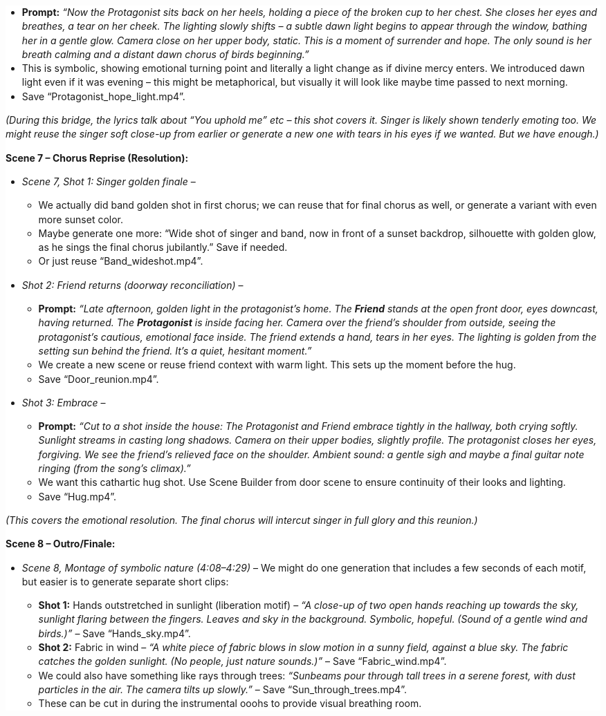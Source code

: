   * **Prompt:** *“Now the Protagonist sits back on her heels, holding a piece of the broken cup to her chest. She closes her eyes and breathes, a tear on her cheek. The lighting slowly shifts – a subtle dawn light begins to appear through the window, bathing her in a gentle glow. Camera close on her upper body, static. This is a moment of surrender and hope. The only sound is her breath calming and a distant dawn chorus of birds beginning.”*
  * This is symbolic, showing emotional turning point and literally a light change as if divine mercy enters. We introduced dawn light even if it was evening – this might be metaphorical, but visually it will look like maybe time passed to next morning.
  * Save “Protagonist\_hope\_light.mp4”.

*(During this bridge, the lyrics talk about “You uphold me” etc – this shot covers it. Singer is likely shown tenderly emoting too. We might reuse the singer soft close-up from earlier or generate a new one with tears in his eyes if we wanted. But we have enough.)*

**Scene 7 – Chorus Reprise (Resolution):**

* *Scene 7, Shot 1: Singer golden finale* –

  * We actually did band golden shot in first chorus; we can reuse that for final chorus as well, or generate a variant with even more sunset color.
  * Maybe generate one more: “Wide shot of singer and band, now in front of a sunset backdrop, silhouette with golden glow, as he sings the final chorus jubilantly.” Save if needed.
  * Or just reuse “Band\_wideshot.mp4”.

* *Shot 2: Friend returns (doorway reconciliation)* –

  * **Prompt:** *“Late afternoon, golden light in the protagonist’s home. The **Friend** stands at the open front door, eyes downcast, having returned. The **Protagonist** is inside facing her. Camera over the friend’s shoulder from outside, seeing the protagonist’s cautious, emotional face inside. The friend extends a hand, tears in her eyes. The lighting is golden from the setting sun behind the friend. It’s a quiet, hesitant moment.”*
  * We create a new scene or reuse friend context with warm light. This sets up the moment before the hug.
  * Save “Door\_reunion.mp4”.

* *Shot 3: Embrace* –

  * **Prompt:** *“Cut to a shot inside the house: The Protagonist and Friend embrace tightly in the hallway, both crying softly. Sunlight streams in casting long shadows. Camera on their upper bodies, slightly profile. The protagonist closes her eyes, forgiving. We see the friend’s relieved face on the shoulder. Ambient sound: a gentle sigh and maybe a final guitar note ringing (from the song’s climax).”*
  * We want this cathartic hug shot. Use Scene Builder from door scene to ensure continuity of their looks and lighting.
  * Save “Hug.mp4”.

*(This covers the emotional resolution. The final chorus will intercut singer in full glory and this reunion.)*

**Scene 8 – Outro/Finale:**

* *Scene 8, Montage of symbolic nature (4:08–4:29)* – We might do one generation that includes a few seconds of each motif, but easier is to generate separate short clips:

  * **Shot 1:** Hands outstretched in sunlight (liberation motif) – *“A close-up of two open hands reaching up towards the sky, sunlight flaring between the fingers. Leaves and sky in the background. Symbolic, hopeful. (Sound of a gentle wind and birds.)”* – Save “Hands\_sky.mp4”.
  * **Shot 2:** Fabric in wind – *“A white piece of fabric blows in slow motion in a sunny field, against a blue sky. The fabric catches the golden sunlight. (No people, just nature sounds.)”* – Save “Fabric\_wind.mp4”.
  * We could also have something like rays through trees: *“Sunbeams pour through tall trees in a serene forest, with dust particles in the air. The camera tilts up slowly.”* – Save “Sun\_through\_trees.mp4”.
  * These can be cut in during the instrumental ooohs to provide visual breathing room.
